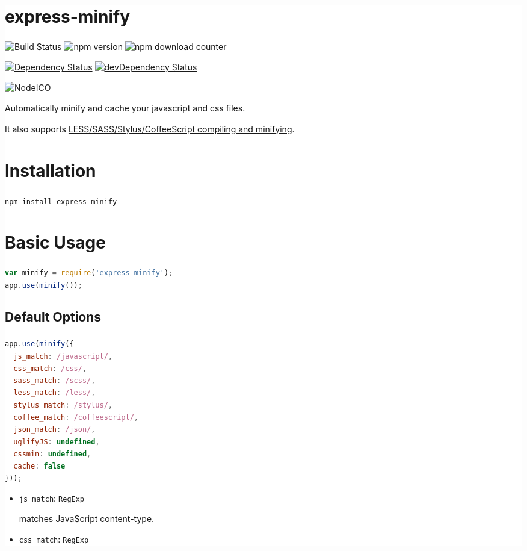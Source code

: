 express-minify
==============
[![Build Status](https://travis-ci.org/SummerWish/express-minify.svg?branch=master)](https://travis-ci.org/SummerWish/express-minify) [![npm version](https://img.shields.io/npm/v/express-minify.svg)](https://www.npmjs.com/package/express-minify) [![npm download counter](https://img.shields.io/npm/dm/express-minify.svg)](https://www.npmjs.com/package/express-minify)

[![Dependency Status](https://david-dm.org/SummerWish/express-minify.svg)](https://david-dm.org/SummerWish/express-minify) [![devDependency Status](https://david-dm.org/SummerWish/express-minify/dev-status.svg)](https://david-dm.org/SummerWish/express-minify#info=devDependencies)

[![NodeICO](https://nodei.co/npm/express-minify.png?downloads=true&downloadRank=true&stars=true)](https://www.npmjs.com/package/express-minify)

Automatically minify and cache your javascript and css files.

It also supports [LESS/SASS/Stylus/CoffeeScript compiling and minifying](#parse-and-minify-coffeescriptlesssassstylus).

# Installation

```
npm install express-minify
```

# Basic Usage

```javascript
var minify = require('express-minify');
app.use(minify());
```

## Default Options

```javascript
app.use(minify({
  js_match: /javascript/,
  css_match: /css/,
  sass_match: /scss/,
  less_match: /less/,
  stylus_match: /stylus/,
  coffee_match: /coffeescript/,
  json_match: /json/,
  uglifyJS: undefined,
  cssmin: undefined,
  cache: false
}));
```

- `js_match`: `RegExp`
  
  matches JavaScript content-type.

- `css_match`: `RegExp`
  
